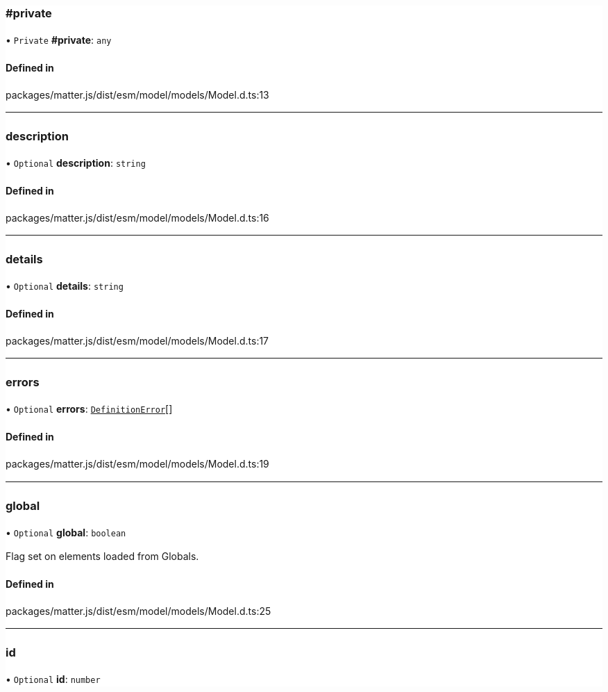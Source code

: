 ### #private

• `Private` **#private**: `any`

#### Defined in

packages/matter.js/dist/esm/model/models/Model.d.ts:13

___

### description

• `Optional` **description**: `string`

#### Defined in

packages/matter.js/dist/esm/model/models/Model.d.ts:16

___

### details

• `Optional` **details**: `string`

#### Defined in

packages/matter.js/dist/esm/model/models/Model.d.ts:17

___

### errors

• `Optional` **errors**: [`DefinitionError`](../modules/exports_model.md#definitionerror)[]

#### Defined in

packages/matter.js/dist/esm/model/models/Model.d.ts:19

___

### global

• `Optional` **global**: `boolean`

Flag set on elements loaded from Globals.

#### Defined in

packages/matter.js/dist/esm/model/models/Model.d.ts:25

___

### id

• `Optional` **id**: `number`
